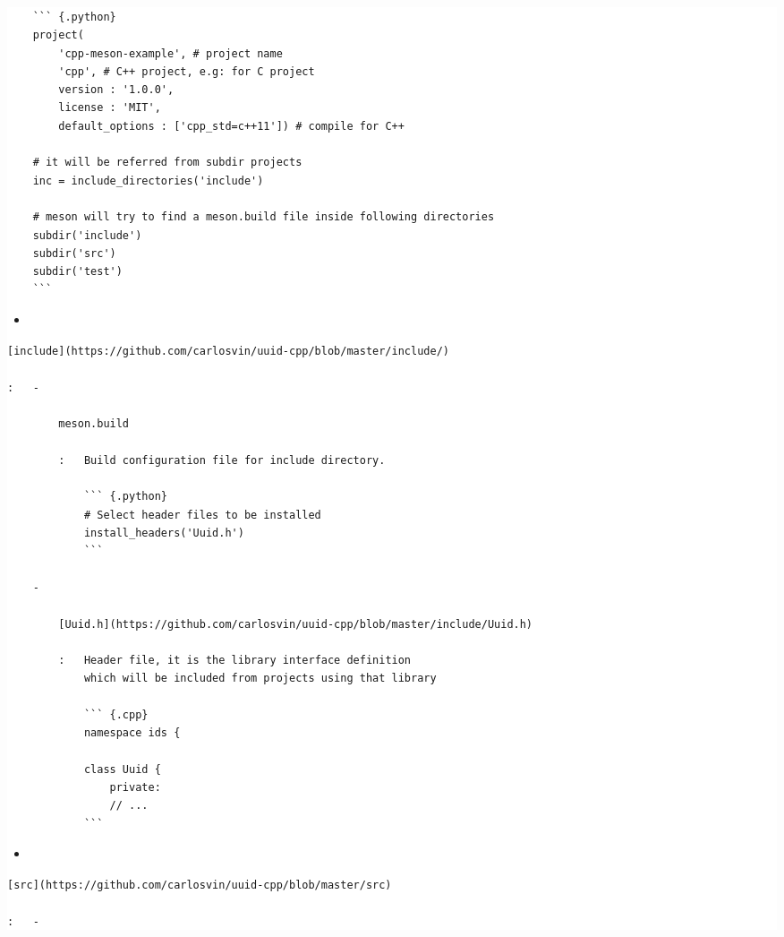         ``` {.python}
        project(
            'cpp-meson-example', # project name
            'cpp', # C++ project, e.g: for C project
            version : '1.0.0',
            license : 'MIT',
            default_options : ['cpp_std=c++11']) # compile for C++

        # it will be referred from subdir projects
        inc = include_directories('include')

        # meson will try to find a meson.build file inside following directories
        subdir('include')
        subdir('src')
        subdir('test')
        ```

-   

    [include](https://github.com/carlosvin/uuid-cpp/blob/master/include/)

    :   -   

            meson.build

            :   Build configuration file for include directory.

                ``` {.python}
                # Select header files to be installed
                install_headers('Uuid.h')
                ```

        -   

            [Uuid.h](https://github.com/carlosvin/uuid-cpp/blob/master/include/Uuid.h)

            :   Header file, it is the library interface definition
                which will be included from projects using that library

                ``` {.cpp}
                namespace ids {

                class Uuid {
                    private:
                    // ...
                ```

-   

    [src](https://github.com/carlosvin/uuid-cpp/blob/master/src)

    :   -   
